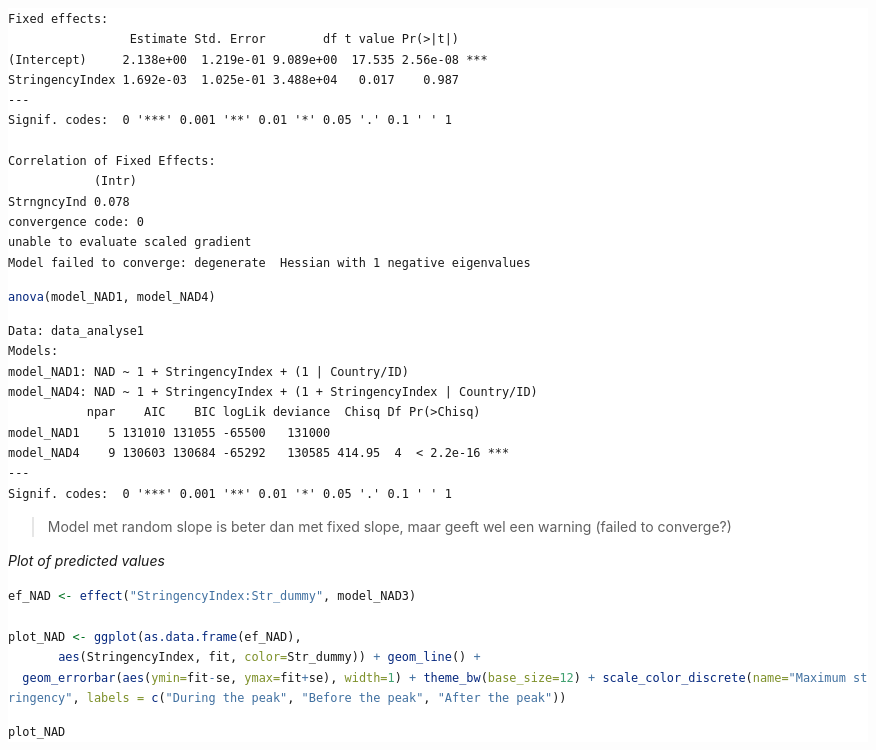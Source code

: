     Fixed effects:
                     Estimate Std. Error        df t value Pr(>|t|)    
    (Intercept)     2.138e+00  1.219e-01 9.089e+00  17.535 2.56e-08 ***
    StringencyIndex 1.692e-03  1.025e-01 3.488e+04   0.017    0.987    
    ---
    Signif. codes:  0 '***' 0.001 '**' 0.01 '*' 0.05 '.' 0.1 ' ' 1
    
    Correlation of Fixed Effects:
                (Intr)
    StrngncyInd 0.078 
    convergence code: 0
    unable to evaluate scaled gradient
    Model failed to converge: degenerate  Hessian with 1 negative eigenvalues

``` r
anova(model_NAD1, model_NAD4)
```

    Data: data_analyse1
    Models:
    model_NAD1: NAD ~ 1 + StringencyIndex + (1 | Country/ID)
    model_NAD4: NAD ~ 1 + StringencyIndex + (1 + StringencyIndex | Country/ID)
               npar    AIC    BIC logLik deviance  Chisq Df Pr(>Chisq)    
    model_NAD1    5 131010 131055 -65500   131000                         
    model_NAD4    9 130603 130684 -65292   130585 414.95  4  < 2.2e-16 ***
    ---
    Signif. codes:  0 '***' 0.001 '**' 0.01 '*' 0.05 '.' 0.1 ' ' 1

> Model met random slope is beter dan met fixed slope, maar geeft wel
> een warning (failed to converge?)

*Plot of predicted values*

``` r
ef_NAD <- effect("StringencyIndex:Str_dummy", model_NAD3)

plot_NAD <- ggplot(as.data.frame(ef_NAD), 
       aes(StringencyIndex, fit, color=Str_dummy)) + geom_line() + 
  geom_errorbar(aes(ymin=fit-se, ymax=fit+se), width=1) + theme_bw(base_size=12) + scale_color_discrete(name="Maximum stringency", labels = c("During the peak", "Before the peak", "After the peak"))
```

``` r
plot_NAD
```

